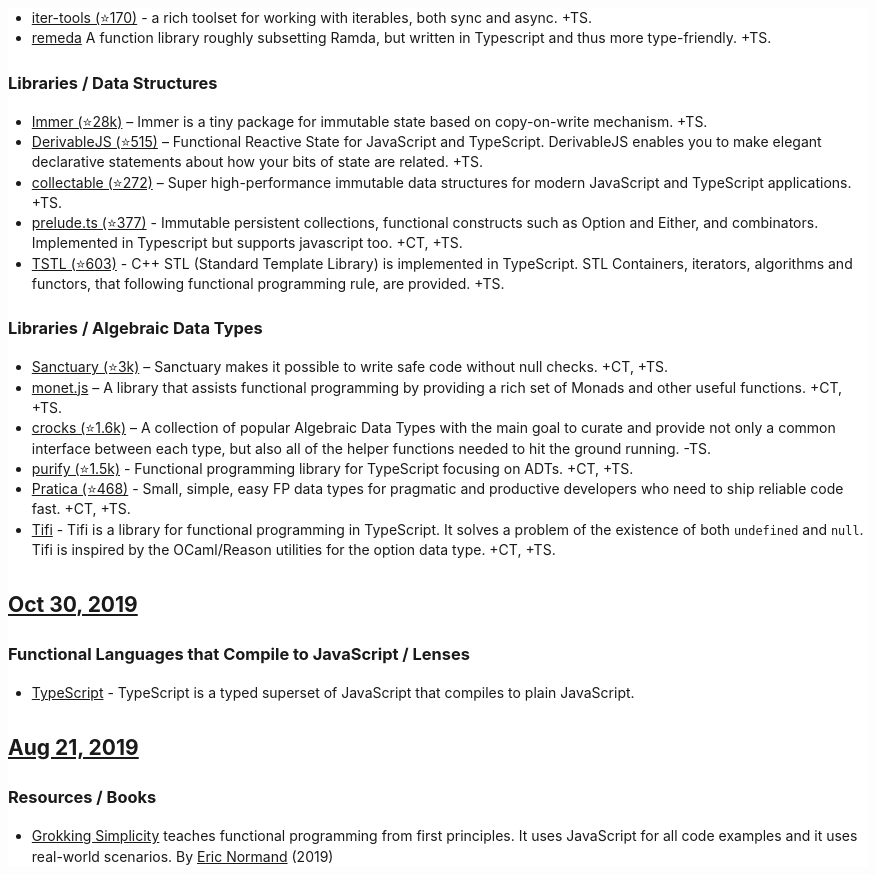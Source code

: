 *   [iter-tools (⭐170)](https://github.com/iter-tools/iter-tools) - a rich toolset for working with iterables, both sync and async. +TS.
*   [remeda](https://remedajs.com/) A function library roughly subsetting Ramda, but written in Typescript and thus more type-friendly. +TS.

### Libraries / Data Structures

*   [Immer (⭐28k)](https://github.com/mweststrate/immer) – Immer is a tiny package for immutable state based on copy-on-write mechanism. +TS.
*   [DerivableJS (⭐515)](https://github.com/ds300/derivablejs) – Functional Reactive State for JavaScript and TypeScript. DerivableJS enables you to make elegant declarative statements about how your bits of state are related. +TS.
*   [collectable (⭐272)](https://github.com/frptools/collectable) – Super high-performance immutable data structures for modern JavaScript and TypeScript applications. +TS.
*   [prelude.ts (⭐377)](https://github.com/emmanueltouzery/prelude.ts) - Immutable persistent collections, functional constructs such as Option and Either, and combinators. Implemented in Typescript but supports javascript too.  +CT, +TS.
*   [TSTL (⭐603)](https://github.com/samchon/tstl) - C++ STL (Standard Template Library) is implemented in TypeScript. STL Containers, iterators, algorithms and functors, that following functional programming rule, are provided. +TS.

### Libraries / Algebraic Data Types

*   [Sanctuary (⭐3k)](https://github.com/plaid/sanctuary) – Sanctuary makes it possible to write safe code without null checks.  +CT, +TS.
*   [monet.js](http://cwmyers.github.io/monet.js/) – A library that assists functional programming by providing a rich set of Monads and other useful functions.  +CT, +TS.
*   [crocks (⭐1.6k)](https://github.com/evilsoft/crocks) – A collection of popular Algebraic Data Types with the main goal to curate and provide not only a common interface between each type, but also all of the helper functions needed to hit the ground running. -TS.
*   [purify (⭐1.5k)](https://github.com/gigobyte/purify) - Functional programming library for TypeScript focusing on ADTs.  +CT, +TS.
*   [Pratica (⭐468)](https://github.com/rametta/pratica) - Small, simple, easy FP data types for pragmatic and productive developers who need to ship reliable code fast.  +CT, +TS.
*   [Tifi](https://github.com/mobily/tifi) - Tifi is a library for functional programming in TypeScript. It solves a problem of the existence of both `undefined` and `null`. Tifi is inspired by the OCaml/Reason utilities for the option data type. +CT, +TS.

## [Oct 30, 2019](/content/2019/10/30/README.md)

### Functional Languages that Compile to JavaScript / Lenses

*   [TypeScript](https://www.typescriptlang.org/) - TypeScript is a typed superset of JavaScript that compiles to plain JavaScript.

## [Aug 21, 2019](/content/2019/08/21/README.md)

### Resources / Books

*   [Grokking Simplicity](https://www.manning.com/books/grokking-simplicity) teaches functional programming from first principles. It uses JavaScript for all code examples and it uses real-world scenarios. By [Eric Normand](https://github.com/ericnormand) (2019)
